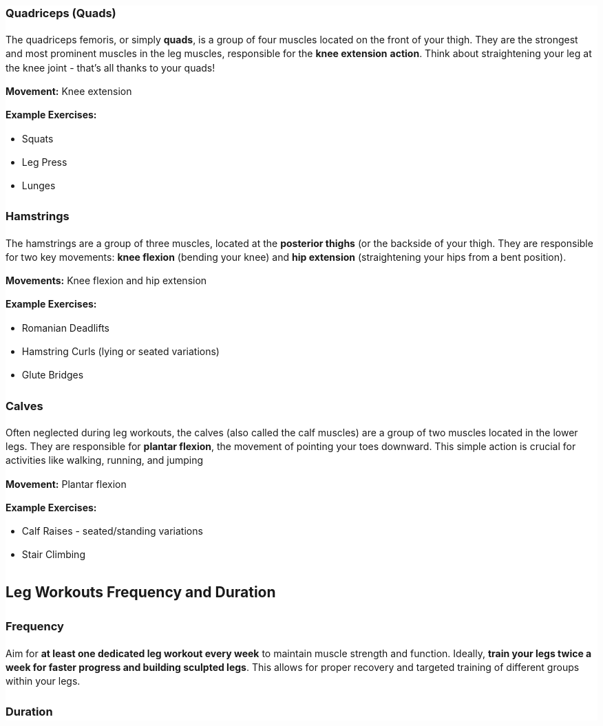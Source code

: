 ### Quadriceps (Quads)

The quadriceps femoris, or simply **quads**, is a group of four muscles located on the front of your thigh. They are the strongest and most prominent muscles in the leg muscles, responsible for the **knee extension** **action**. Think about straightening your leg at the knee joint - that’s all thanks to your quads!

**Movement:** Knee extension

**Example Exercises:**

- Squats

- Leg Press

- Lunges

### Hamstrings

The hamstrings are a group of three muscles, located at the **posterior thighs** (or the backside of your thigh. They are responsible for two key movements: **knee flexion** (bending your knee) and **hip extension** (straightening your hips from a bent position).

**Movements:** Knee flexion and hip extension

**Example Exercises:**

- Romanian Deadlifts

- Hamstring Curls (lying or seated variations)

- Glute Bridges

### Calves

Often neglected during leg workouts, the calves (also called the calf muscles) are a group of two muscles located in the lower legs. They are responsible for **plantar flexion**, the movement of pointing your toes downward. This simple action is crucial for activities like walking, running, and jumping

**Movement:** Plantar flexion

**Example Exercises:**

- Calf Raises - seated/standing variations

- Stair Climbing

## Leg Workouts Frequency and Duration

### Frequency

Aim for **at least one dedicated leg workout every week** to maintain muscle strength and function. Ideally, **train your legs twice a week for faster progress and building sculpted legs**. This allows for proper recovery and targeted training of different groups within your legs.

### Duration

